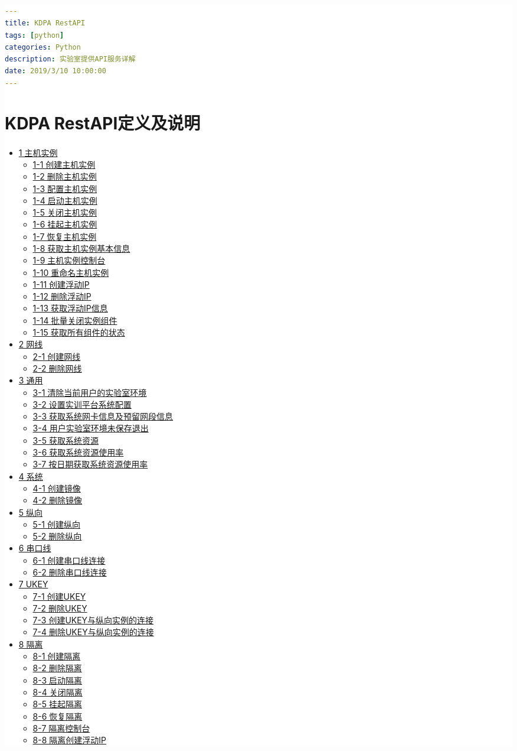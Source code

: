 ```yaml
---
title: KDPA RestAPI
tags: [python]
categories: Python
description: 实验室提供API服务详解
date: 2019/3/10 10:00:00
---
```




# KDPA RestAPI定义及说明

- [1 主机实例](#1主机实例)
    - [1-1 创建主机实例](#1-1创建主机实例)
    - [1-2 删除主机实例](#1-2删除主机实例)
    - [1-3 配置主机实例](#1-3配置主机实例)
    - [1-4 启动主机实例](#1-4启动主机实例)
    - [1-5 关闭主机实例](#1-5关闭主机实例)
    - [1-6 挂起主机实例](#1-6挂起主机实例)
    - [1-7 恢复主机实例](#1-7恢复主机实例)
    - [1-8 获取主机实例基本信息](#1-7获取主机实例基本信息)
    - [1-9 主机实例控制台](#1-9主机实例控制台)
    - [1-10 重命名主机实例](#1-10重命名主机实例)
    - [1-11 创建浮动IP](#1-11创建浮动IP)
    - [1-12 删除浮动IP](#1-12删除浮动IP)
    - [1-13 获取浮动IP信息](#1-13获取浮动IP信息)
    - [1-14 批量关闭实例组件](#1-14批量关闭实例组件)
    - [1-15 获取所有组件的状态](#1-15获取所有组件的状态)
- [2 网线](#2网线)
    - [2-1 创建网线](#2-1创建网线)
    - [2-2 删除网线](#2-2删除网线)
- [3 通用](#3通用)
    - [3-1 清除当前用户的实验室环境](#3-1清除当前用户的实验室环境)
    - [3-2 设置实训平台系统配置](#3-2设置实训平台系统配置)
    - [3-3 获取系统网卡信息及预留网段信息](#3-3获取系统网卡信息及预留网段信息)
    - [3-4 用户实验室环境未保存退出](#3-4用户实验室环境未保存退出)
    - [3-5 获取系统资源](#3-5获取系统资源)
    - [3-6 获取系统资源使用率](#3-6获取系统资源使用率)
    - [3-7 按日期获取系统资源使用率](#3-7按日期获取系统资源使用率)
- [4 系统](#4系统)
    - [4-1 创建镜像](#4-1创建镜像)
    - [4-2 删除镜像](#4-2删除镜像)
- [5 纵向](#5纵向)
    - [5-1 创建纵向](#5-1创建纵向)
    - [5-2 删除纵向](#5-2删除纵向)
- [6 串口线](#6串口线)
    - [6-1 创建串口线连接](#6-1创建串口线连接)
    - [6-2 删除串口线连接](#6-2删除串口线连接)
- [7 UKEY](#7UKEY)
    - [7-1 创建UKEY](#7-1创建UKEY)
    - [7-2 删除UKEY](#7-2删除UKEY)
    - [7-3 创建UKEY与纵向实例的连接](#7-3创建UKEY与纵向实例的连接)
    - [7-4 删除UKEY与纵向实例的连接](#7-4删除UKEY与纵向实例的连接)
- [8 隔离](#8隔离)
    - [8-1 创建隔离](#8-1创建隔离)
    - [8-2 删除隔离](#8-2删除隔离)
    - [8-3 启动隔离](#8-3启动隔离)
    - [8-4 关闭隔离](#8-4关闭隔离)
    - [8-5 挂起隔离](#8-5挂起隔离)
    - [8-6 恢复隔离](#8-6恢复隔离)
    - [8-7 隔离控制台](#8-7隔离控制台)
    - [8-8 隔离创建浮动IP](#8-8隔离创建浮动IP)
